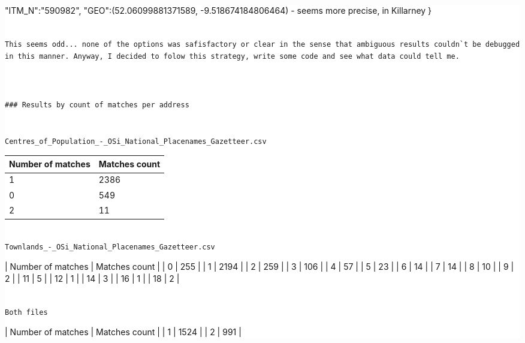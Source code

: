    "ITM_N":"590982",
   "GEO":(52.06099881371589, -9.518674184806464) - seems more precise, in Killarney 
}
```

This seems odd... none of the options was safisfactory or clear in the sense that ambiguous results couldn`t be debugged in this manner. Anyway, I decided to folow this strategy, write some code and see what data could tell me.



### Results by count of matches per address


Centres_of_Population_-_OSi_National_Placenames_Gazetteer.csv
```
| Number of matches | Matches count |
|-------------------|---------------|
|  1                |  2386         | 
|  0                |  549          |
|  2                |  11           |

```

Townlands_-_OSi_National_Placenames_Gazetteer.csv
```
| Number of matches | Matches count |
|  0                |  255          |
|  1                |  2194         |
|  2                |  259          |
|  3                |  106          |
|  4                |  57           |
|  5                |  23           |
|  6                |  14           |
|  7                |  14           |
|  8                |  10           |
|  9                |  2            |
|  11               |  5            |
|  12               |  1            |
|  14               |  3            |
|  16               |  1            |
|  18               |  2            |
```

Both files 
```
| Number of matches | Matches count |
|  1                |  1524         |
|  2                |  991          | 